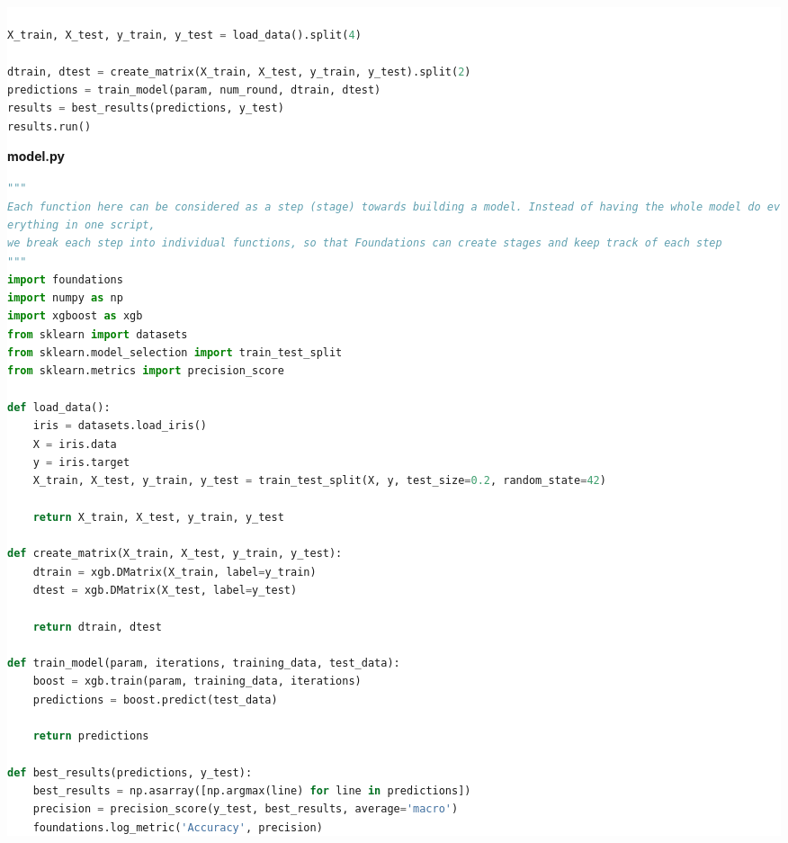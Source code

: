 ```python

X_train, X_test, y_train, y_test = load_data().split(4)

dtrain, dtest = create_matrix(X_train, X_test, y_train, y_test).split(2)
predictions = train_model(param, num_round, dtrain, dtest)
results = best_results(predictions, y_test)
results.run()
```
**model.py**
```python
"""
Each function here can be considered as a step (stage) towards building a model. Instead of having the whole model do everything in one script,
we break each step into individual functions, so that Foundations can create stages and keep track of each step
"""
import foundations
import numpy as np
import xgboost as xgb
from sklearn import datasets
from sklearn.model_selection import train_test_split
from sklearn.metrics import precision_score

def load_data():
	iris = datasets.load_iris()
	X = iris.data
	y = iris.target
	X_train, X_test, y_train, y_test = train_test_split(X, y, test_size=0.2, random_state=42)

	return X_train, X_test, y_train, y_test

def create_matrix(X_train, X_test, y_train, y_test):
	dtrain = xgb.DMatrix(X_train, label=y_train)
	dtest = xgb.DMatrix(X_test, label=y_test)

	return dtrain, dtest

def train_model(param, iterations, training_data, test_data):
	boost = xgb.train(param, training_data, iterations)
	predictions = boost.predict(test_data)

	return predictions

def best_results(predictions, y_test):
	best_results = np.asarray([np.argmax(line) for line in predictions])
	precision = precision_score(y_test, best_results, average='macro')
	foundations.log_metric('Accuracy', precision)
```